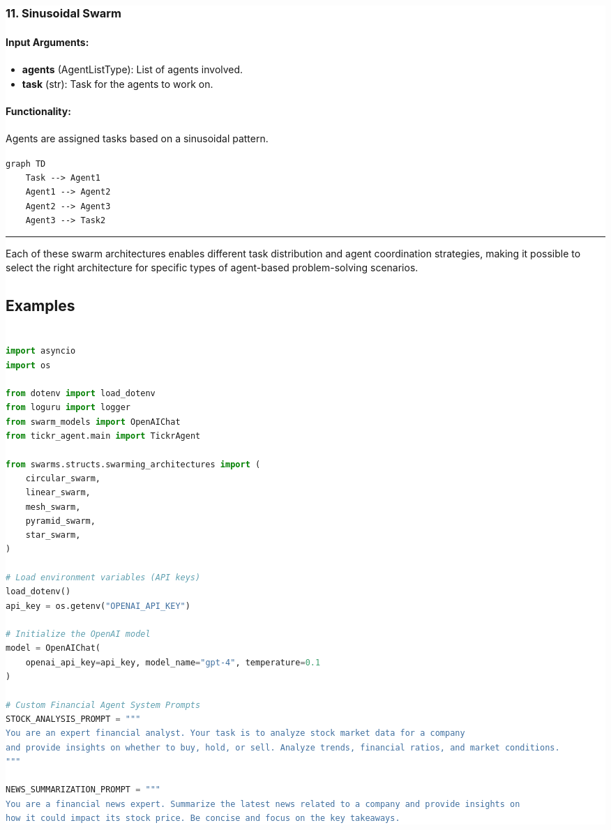 
### **11. Sinusoidal Swarm**

#### Input Arguments:
- **agents** (AgentListType): List of agents involved.
- **task** (str): Task for the agents to work on.

#### Functionality:
Agents are assigned tasks based on a sinusoidal pattern.

```mermaid
graph TD
    Task --> Agent1
    Agent1 --> Agent2
    Agent2 --> Agent3
    Agent3 --> Task2
```

---

Each of these swarm architectures enables different task distribution and agent coordination strategies, making it possible to select the right architecture for specific types of agent-based problem-solving scenarios.



## Examples

```python

import asyncio
import os

from dotenv import load_dotenv
from loguru import logger
from swarm_models import OpenAIChat
from tickr_agent.main import TickrAgent

from swarms.structs.swarming_architectures import (
    circular_swarm,
    linear_swarm,
    mesh_swarm,
    pyramid_swarm,
    star_swarm,
)

# Load environment variables (API keys)
load_dotenv()
api_key = os.getenv("OPENAI_API_KEY")

# Initialize the OpenAI model
model = OpenAIChat(
    openai_api_key=api_key, model_name="gpt-4", temperature=0.1
)

# Custom Financial Agent System Prompts
STOCK_ANALYSIS_PROMPT = """
You are an expert financial analyst. Your task is to analyze stock market data for a company 
and provide insights on whether to buy, hold, or sell. Analyze trends, financial ratios, and market conditions.
"""

NEWS_SUMMARIZATION_PROMPT = """
You are a financial news expert. Summarize the latest news related to a company and provide insights on 
how it could impact its stock price. Be concise and focus on the key takeaways.
```
